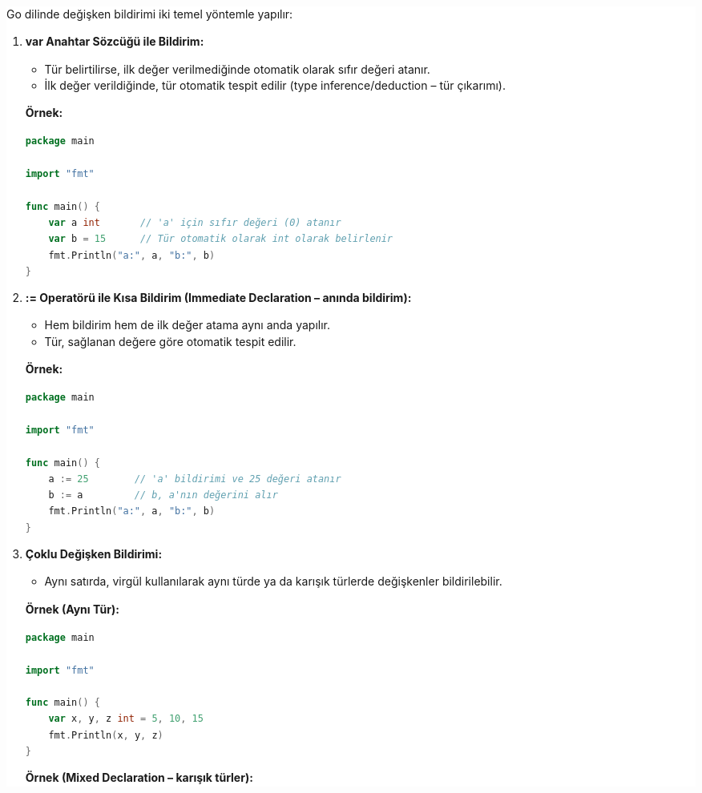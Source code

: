 Go dilinde değişken bildirimi iki temel yöntemle yapılır:

1. **var Anahtar Sözcüğü ile Bildirim:**

   - Tür belirtilirse, ilk değer verilmediğinde otomatik olarak sıfır değeri atanır.
   - İlk değer verildiğinde, tür otomatik tespit edilir (type inference/deduction – tür çıkarımı).

   **Örnek:**

   ```go
   package main

   import "fmt"

   func main() {
       var a int       // 'a' için sıfır değeri (0) atanır
       var b = 15      // Tür otomatik olarak int olarak belirlenir
       fmt.Println("a:", a, "b:", b)
   }
   ```

2. **:= Operatörü ile Kısa Bildirim (Immediate Declaration – anında bildirim):**

   - Hem bildirim hem de ilk değer atama aynı anda yapılır.
   - Tür, sağlanan değere göre otomatik tespit edilir.

   **Örnek:**

   ```go
   package main

   import "fmt"

   func main() {
       a := 25        // 'a' bildirimi ve 25 değeri atanır
       b := a         // b, a'nın değerini alır
       fmt.Println("a:", a, "b:", b)
   }
   ```

3. **Çoklu Değişken Bildirimi:**

   - Aynı satırda, virgül kullanılarak aynı türde ya da karışık türlerde değişkenler bildirilebilir.

   **Örnek (Aynı Tür):**

   ```go
   package main

   import "fmt"

   func main() {
       var x, y, z int = 5, 10, 15
       fmt.Println(x, y, z)
   }
   ```

   **Örnek (Mixed Declaration – karışık türler):**
